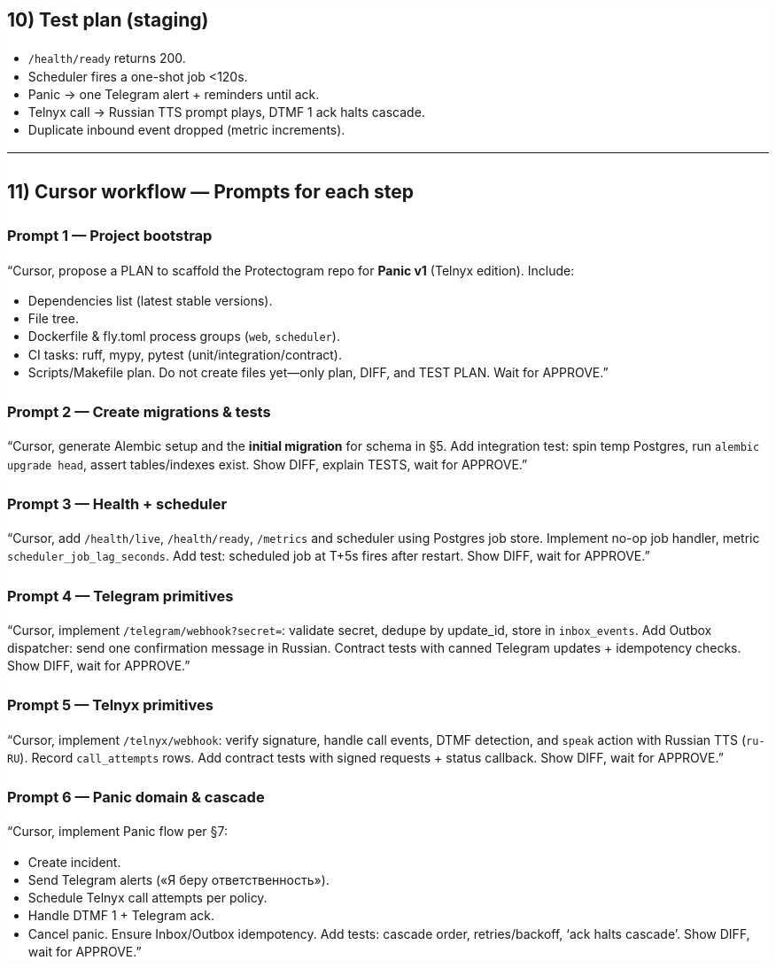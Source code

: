 ## 10) Test plan (staging)
- `/health/ready` returns 200.
- Scheduler fires a one-shot job <120s.
- Panic → one Telegram alert + reminders until ack.
- Telnyx call → Russian TTS prompt plays, DTMF 1 ack halts cascade.
- Duplicate inbound event dropped (metric increments).

---

## 11) Cursor workflow — Prompts for each step

### Prompt 1 — Project bootstrap
“Cursor, propose a PLAN to scaffold the Protectogram repo for **Panic v1** (Telnyx edition). Include:
- Dependencies list (latest stable versions).
- File tree.
- Dockerfile & fly.toml process groups (`web`, `scheduler`).
- CI tasks: ruff, mypy, pytest (unit/integration/contract).
- Scripts/Makefile plan.
Do not create files yet—only plan, DIFF, and TEST PLAN. Wait for APPROVE.”

### Prompt 2 — Create migrations & tests
“Cursor, generate Alembic setup and the **initial migration** for schema in §5. Add integration test: spin temp Postgres, run `alembic upgrade head`, assert tables/indexes exist. Show DIFF, explain TESTS, wait for APPROVE.”

### Prompt 3 — Health + scheduler
“Cursor, add `/health/live`, `/health/ready`, `/metrics` and scheduler using Postgres job store. Implement no-op job handler, metric `scheduler_job_lag_seconds`. Add test: scheduled job at T+5s fires after restart. Show DIFF, wait for APPROVE.”

### Prompt 4 — Telegram primitives
“Cursor, implement `/telegram/webhook?secret=`: validate secret, dedupe by update_id, store in `inbox_events`. Add Outbox dispatcher: send one confirmation message in Russian. Contract tests with canned Telegram updates + idempotency checks. Show DIFF, wait for APPROVE.”

### Prompt 5 — Telnyx primitives
“Cursor, implement `/telnyx/webhook`: verify signature, handle call events, DTMF detection, and `speak` action with Russian TTS (`ru-RU`). Record `call_attempts` rows. Add contract tests with signed requests + status callback. Show DIFF, wait for APPROVE.”

### Prompt 6 — Panic domain & cascade
“Cursor, implement Panic flow per §7:
- Create incident.
- Send Telegram alerts («Я беру ответственность»).
- Schedule Telnyx call attempts per policy.
- Handle DTMF 1 + Telegram ack.
- Cancel panic.
Ensure Inbox/Outbox idempotency.
Add tests: cascade order, retries/backoff, ‘ack halts cascade’. Show DIFF, wait for APPROVE.”
